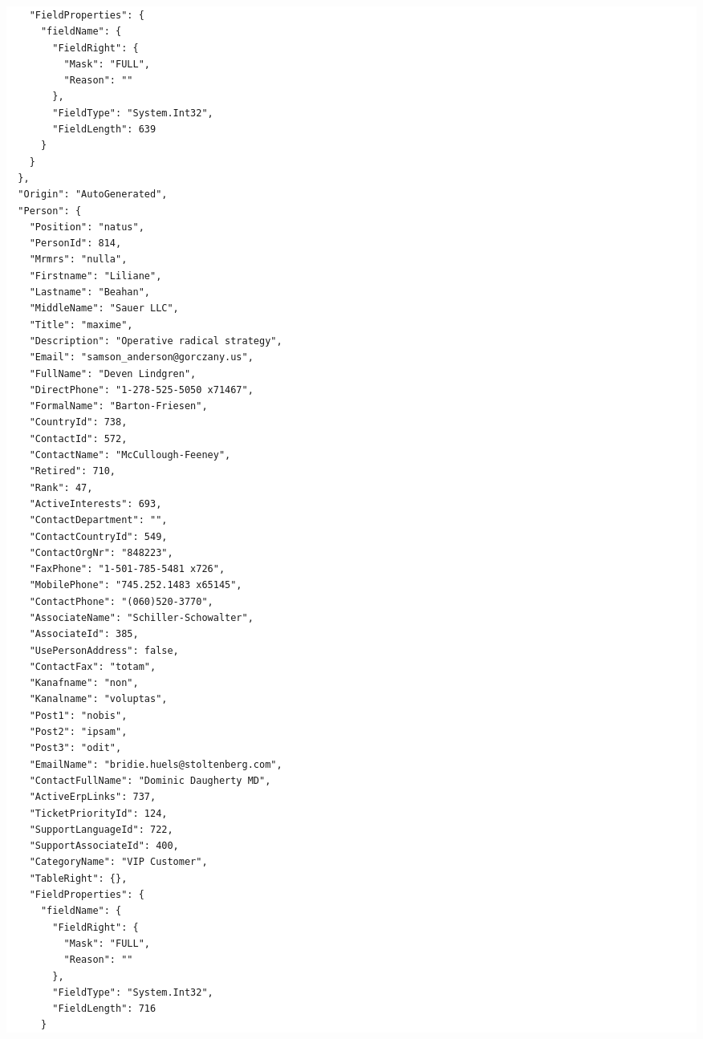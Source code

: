 ```http_
    "FieldProperties": {
      "fieldName": {
        "FieldRight": {
          "Mask": "FULL",
          "Reason": ""
        },
        "FieldType": "System.Int32",
        "FieldLength": 639
      }
    }
  },
  "Origin": "AutoGenerated",
  "Person": {
    "Position": "natus",
    "PersonId": 814,
    "Mrmrs": "nulla",
    "Firstname": "Liliane",
    "Lastname": "Beahan",
    "MiddleName": "Sauer LLC",
    "Title": "maxime",
    "Description": "Operative radical strategy",
    "Email": "samson_anderson@gorczany.us",
    "FullName": "Deven Lindgren",
    "DirectPhone": "1-278-525-5050 x71467",
    "FormalName": "Barton-Friesen",
    "CountryId": 738,
    "ContactId": 572,
    "ContactName": "McCullough-Feeney",
    "Retired": 710,
    "Rank": 47,
    "ActiveInterests": 693,
    "ContactDepartment": "",
    "ContactCountryId": 549,
    "ContactOrgNr": "848223",
    "FaxPhone": "1-501-785-5481 x726",
    "MobilePhone": "745.252.1483 x65145",
    "ContactPhone": "(060)520-3770",
    "AssociateName": "Schiller-Schowalter",
    "AssociateId": 385,
    "UsePersonAddress": false,
    "ContactFax": "totam",
    "Kanafname": "non",
    "Kanalname": "voluptas",
    "Post1": "nobis",
    "Post2": "ipsam",
    "Post3": "odit",
    "EmailName": "bridie.huels@stoltenberg.com",
    "ContactFullName": "Dominic Daugherty MD",
    "ActiveErpLinks": 737,
    "TicketPriorityId": 124,
    "SupportLanguageId": 722,
    "SupportAssociateId": 400,
    "CategoryName": "VIP Customer",
    "TableRight": {},
    "FieldProperties": {
      "fieldName": {
        "FieldRight": {
          "Mask": "FULL",
          "Reason": ""
        },
        "FieldType": "System.Int32",
        "FieldLength": 716
      }
```